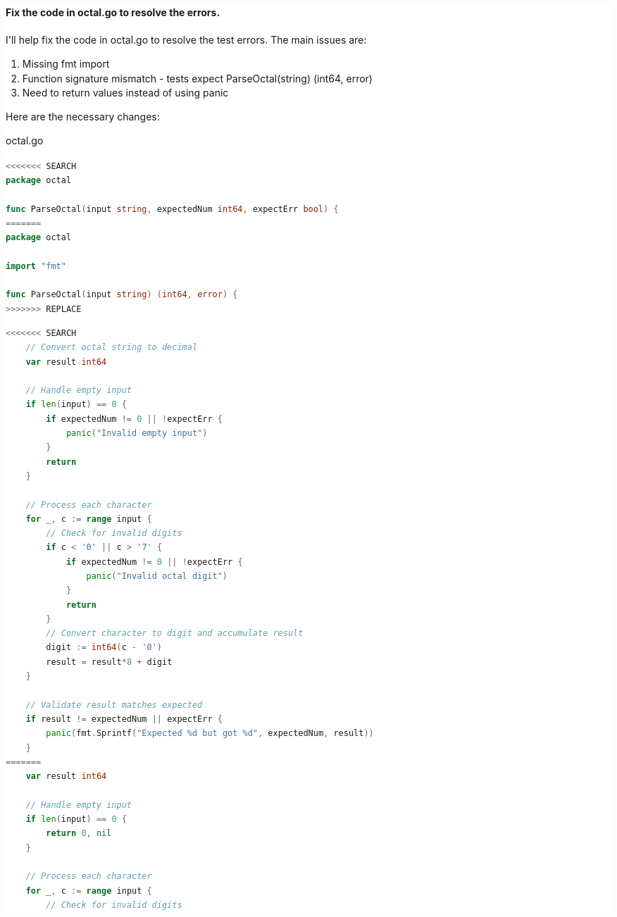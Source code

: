 #### Fix the code in octal.go to resolve the errors.  

I'll help fix the code in octal.go to resolve the test errors. The main issues are:
1. Missing fmt import
2. Function signature mismatch - tests expect ParseOctal(string) (int64, error)
3. Need to return values instead of using panic

Here are the necessary changes:

octal.go
```go
<<<<<<< SEARCH
package octal

func ParseOctal(input string, expectedNum int64, expectErr bool) {
=======
package octal

import "fmt"

func ParseOctal(input string) (int64, error) {
>>>>>>> REPLACE
```

```go
<<<<<<< SEARCH
	// Convert octal string to decimal
	var result int64
	
	// Handle empty input
	if len(input) == 0 {
		if expectedNum != 0 || !expectErr {
			panic("Invalid empty input")
		}
		return
	}

	// Process each character
	for _, c := range input {
		// Check for invalid digits
		if c < '0' || c > '7' {
			if expectedNum != 0 || !expectErr {
				panic("Invalid octal digit")
			}
			return
		}
		// Convert character to digit and accumulate result
		digit := int64(c - '0')
		result = result*8 + digit
	}

	// Validate result matches expected
	if result != expectedNum || expectErr {
		panic(fmt.Sprintf("Expected %d but got %d", expectedNum, result))
	}
=======
	var result int64

	// Handle empty input
	if len(input) == 0 {
		return 0, nil
	}

	// Process each character
	for _, c := range input {
		// Check for invalid digits
```